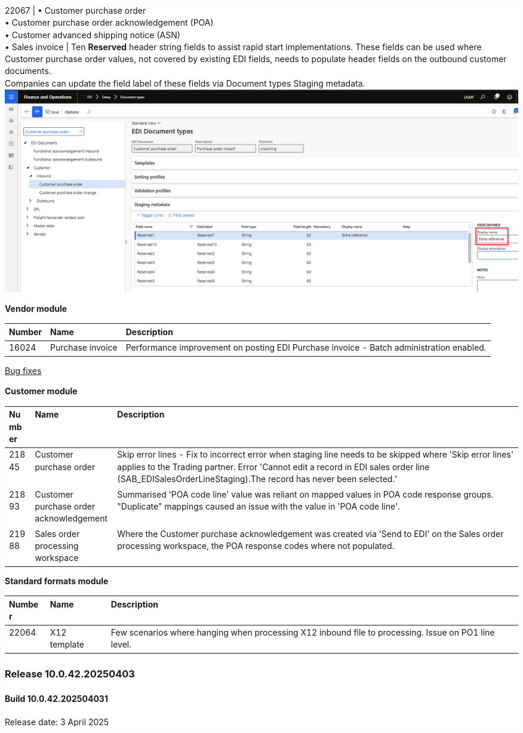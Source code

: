 22067	| • Customer purchase order <br> • Customer purchase order acknowledgement (POA) <br> • Customer advanced shipping notice (ASN) <br> • Sales invoice	| Ten **Reserved** header string fields to assist rapid start implementations. These fields can be used where Customer purchase order values, not covered by existing EDI fields, needs to populate header fields on the outbound customer documents. <br> Companies can update the field label of these fields via Document types Staging metadata. <br> ![Reserved header fields](RELEASE-NOTES-IMAGES/20250520_2.png "Reserved header fields")


**Vendor module**	

Number	| Name		 | Description
:--	|:--		  	|:--	
16024	| Purchase invoice	| Performance improvement on posting EDI Purchase invoice - Batch administration enabled.



<ins>Bug fixes</ins>

**Customer module**	

Number	| Name		 | Description
:--	|:--		  	|:--	
21845	| Customer purchase order	| Skip error lines - Fix to incorrect error when staging line needs to be skipped where 'Skip error lines' applies to the Trading partner. Error 'Cannot edit a record in EDI sales order line (SAB_EDISalesOrderLineStaging).The record has never been selected.'
21893	| Customer purchase order acknowledgement	| Summarised 'POA code line' value was reliant on mapped values in POA code response groups. "Duplicate" mappings caused an issue with the value in 'POA code line'.
21988	| Sales order processing workspace	| Where the Customer purchase acknowledgement was created via 'Send to EDI' on the Sales order processing workspace, the POA response codes where not populated.

**Standard formats module**	

Number	| Name		 | Description
:--	|:--		 |:--
22064	| X12 template	 | Few scenarios where hanging when processing X12 inbound file to processing. Issue on PO1 line level.

### Release 10.0.42.20250403

#### Build 10.0.42.202504031
Release date: 3 April 2025
